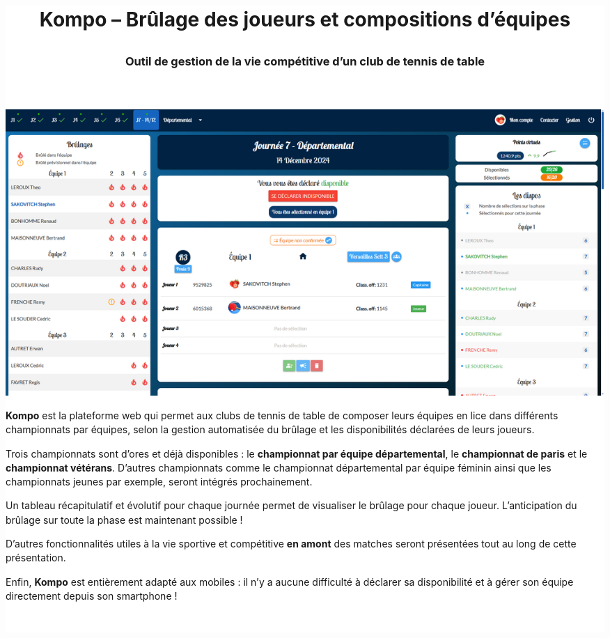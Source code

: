 # <p align="center">Kompo – Brûlage des joueurs et compositions d’équipes</p>

### <p align="center">Outil de gestion de la vie compétitive d’un club de tennis de table</p><br>

<p align="center"><img width="100%" src="https://raw.githubusercontent.com/StephSako/Kompo/refs/heads/main/illustrations/accueil_general.png" alt="accueil_general"></p>

**Kompo** est la plateforme web qui permet aux clubs de tennis de table de composer leurs équipes en lice dans différents championnats par équipes, selon la gestion automatisée du brûlage et les disponibilités déclarées de leurs joueurs.

Trois championnats sont d’ores et déjà disponibles : le **championnat par équipe départemental**, le **championnat de paris** et le **championnat vétérans**. D’autres championnats comme le championnat départemental par équipe féminin ainsi que les championnats jeunes par exemple, seront intégrés prochainement.

Un tableau récapitulatif et évolutif pour chaque journée permet de visualiser le brûlage pour chaque joueur. L’anticipation du brûlage sur toute la phase est maintenant possible !

D’autres fonctionnalités utiles à la vie sportive et compétitive **en amont** des matches seront présentées tout au long de cette présentation.

Enfin, **Kompo** est entièrement adapté aux mobiles : il n’y a aucune difficulté à déclarer sa disponibilité et à gérer son équipe directement depuis son smartphone !

<div style="width: 100%; display: flex; justify-content: space-evenly;">
  <p align="center">